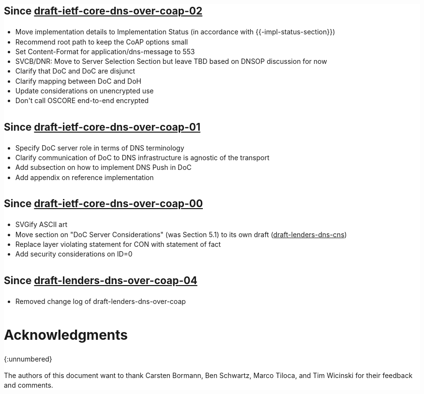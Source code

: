 Since [draft-ietf-core-dns-over-coap-02]
----------------------------------------

- Move implementation details to Implementation Status (in accordance with {{-impl-status-section}})
- Recommend root path to keep the CoAP options small
- Set Content-Format for application/dns-message to 553
- SVCB/DNR: Move to Server Selection Section but leave TBD based on DNSOP discussion for now
- Clarify that DoC and DoC are disjunct
- Clarify mapping between DoC and DoH
- Update considerations on unencrypted use
- Don't call OSCORE end-to-end encrypted


Since [draft-ietf-core-dns-over-coap-01]
----------------------------------------

- Specify DoC server role in terms of DNS terminology
- Clarify communication of DoC to DNS infrastructure is agnostic of the transport
- Add subsection on how to implement DNS Push in DoC
- Add appendix on reference implementation

Since [draft-ietf-core-dns-over-coap-00]
----------------------------------------

- SVGify ASCII art
- Move section on "DoC Server Considerations" (was Section 5.1) to its own draft
  ([draft-lenders-dns-cns])
- Replace layer violating statement for CON with statement of fact
- Add security considerations on ID=0

Since [draft-lenders-dns-over-coap-04]
--------------------------------------

- Removed change log of draft-lenders-dns-over-coap

# Acknowledgments
{:unnumbered}

The authors of this document want to thank Carsten Bormann, Ben Schwartz, Marco Tiloca, and Tim
Wicinski for their feedback and comments.

[draft-ietf-core-dns-over-coap-06]: https://datatracker.ietf.org/doc/html/draft-ietf-core-dns-over-coap-06
[draft-ietf-core-dns-over-coap-05]: https://datatracker.ietf.org/doc/html/draft-ietf-core-dns-over-coap-05
[draft-ietf-core-dns-over-coap-04]: https://datatracker.ietf.org/doc/html/draft-ietf-core-dns-over-coap-04
[draft-ietf-core-dns-over-coap-03]: https://datatracker.ietf.org/doc/html/draft-ietf-core-dns-over-coap-03
[draft-ietf-core-dns-over-coap-02]: https://datatracker.ietf.org/doc/html/draft-ietf-core-dns-over-coap-02
[draft-ietf-core-dns-over-coap-01]: https://datatracker.ietf.org/doc/html/draft-ietf-core-dns-over-coap-01
[draft-ietf-core-dns-over-coap-00]: https://datatracker.ietf.org/doc/html/draft-ietf-core-dns-over-coap-00
[draft-lenders-dns-cns]: https://datatracker.ietf.org/doc/draft-lenders-dns-cns/
[draft-lenders-dns-over-coap-04]: https://datatracker.ietf.org/doc/html/draft-lenders-dns-over-coap-04
[gcoap_dns]: https://doc.riot-os.org/group__net__gcoap__dns.html
[aiodnsprox]: https://github.com/anr-bmbf-pivot/aiodnsprox
